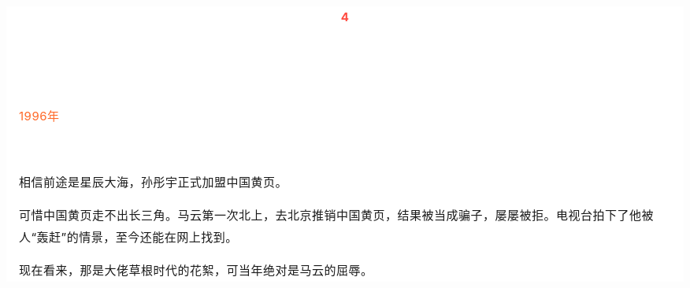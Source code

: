 </p>
<p style="text-align: center;margin-left: 16px;margin-right: 16px;line-height: 2em;">
<span style="font-size: 15px;letter-spacing: 0.5px;">
<strong>
<span style="font-size: 15px;color: rgb(255, 76, 65);caret-color: rgb(255, 76, 65);letter-spacing: 0.5px;">
            4
           </span>
</strong>
</span>
</p>
<p style="text-align: center;margin-left: 16px;margin-right: 16px;line-height: 2em;">
<span style="font-size: 15px;letter-spacing: 0.5px;">
<strong>
<span style="font-size: 15px;color: rgb(255, 76, 65);caret-color: rgb(255, 76, 65);letter-spacing: 0.5px;">
<br/>
</span>
</strong>
</span>
</p>
<p style="text-align: center;margin-left: 16px;margin-right: 16px;line-height: 2em;">
<span style="font-size: 15px;letter-spacing: 0.5px;">
<strong>
<span style="font-size: 15px;color: rgb(255, 76, 65);caret-color: rgb(255, 76, 65);letter-spacing: 0.5px;">
<br/>
</span>
</strong>
</span>
</p>
<p style="margin-left: 16px;margin-right: 16px;line-height: 2em;">
<span style="color: rgb(255, 104, 39);font-size: 15px;letter-spacing: 0.5px;">
          1996年
         </span>
</p>
<p style="margin-left: 16px;margin-right: 16px;line-height: 2em;">
<span style="font-size: 15px;letter-spacing: 0.5px;">
<br/>
</span>
</p>
<p style="margin-left: 16px;margin-right: 16px;line-height: 2em;">
<span style="font-size: 15px;letter-spacing: 0.5px;">
          相信前途是星辰大海，孙彤宇正式加盟中国黄页。
         </span>
</p>
<p style="margin-left: 16px;margin-right: 16px;line-height: 2em;">
<span style="font-size: 15px;letter-spacing: 0.5px;">
</span>
</p>
<p style="margin-left: 16px;margin-right: 16px;line-height: 2em;">
<span style="font-size: 15px;letter-spacing: 0.5px;">
          可惜中国黄页走不出长三角。马云第一次北上，去北京推销中国黄页，结果被当成骗子，屡屡被拒。电视台拍下了他被人“轰赶”的情景，至今还能在网上找到。
         </span>
</p>
<p style="margin-left: 16px;margin-right: 16px;line-height: 2em;">
<span style="font-size: 15px;letter-spacing: 0.5px;">
</span>
</p>
<p style="margin-left: 16px;margin-right: 16px;line-height: 2em;">
<span style="font-size: 15px;letter-spacing: 0.5px;">
          现在看来，那是大佬草根时代的花絮，可当年绝对是马云的屈辱。
         </span>
</p>